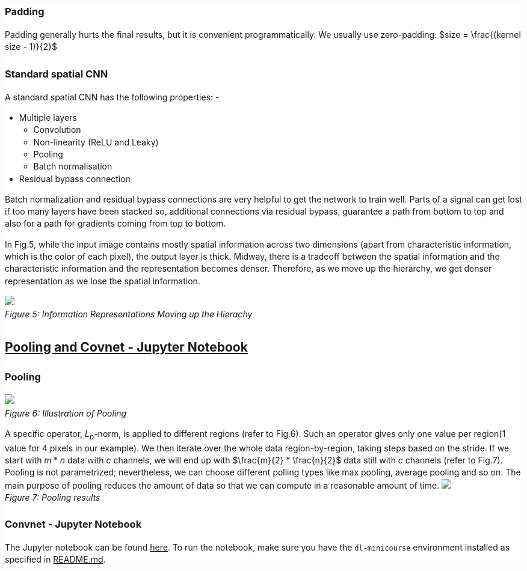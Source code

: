 ### Padding 

Padding generally hurts the final results, but it is convenient programmatically. We usually use zero-padding:
$size =  \frac{(kernel size - 1)}{2}$
 

### Standard spatial CNN

A standard spatial CNN has the following properties: -
* Multiple layers
  * Convolution
  * Non-linearity (ReLU and Leaky)
  * Pooling
  * Batch normalisation
* Residual bypass connection

Batch normalization and residual bypass connections are very helpful to get the network to train well. 
Parts of a signal can get lost if too many layers have been stacked so, additional connections via residual bypass, guarantee a path from bottom to top and also for a path for gradients coming from top to bottom.

In Fig.5, while the input image contains mostly spatial information across two dimensions (apart from characteristic information, which is the color of each pixel), the output layer is thick. Midway, there is a tradeoff between the spatial information and the characteristic information and the representation becomes denser. Therefore, as we move up the hierarchy, we get denser representation as we lose the spatial information.

<img src="Figure 5 Information Representations Moving up the Hierachy.png" width="350px" /><br>
*Figure 5: Information Representations Moving up the Hierachy*

## [Pooling and Covnet - Jupyter Notebook](0:40:09-0:57:36)
### Pooling 
<img src="Figure 6 Illustration of Pooling.png" width="350px" /><br>
*Figure 6: Illustration of Pooling*

A specific operator, $L_p$-norm, is applied to different regions (refer to Fig.6). Such an operator gives only one value per region(1 value for 4 pixels in our example). We then iterate over the whole data region-by-region, taking steps based on the stride. If we start with $m * n$ data with $c$ channels, we will end up with $\frac{m}{2} * 
\frac{n}{2}$ data still with $c$ channels (refer to Fig.7). 
Pooling is not parametrized; nevertheless, we can choose different polling types like max pooling, average pooling and so on. The main purpose of pooling reduces the amount of data so that we can compute in a reasonable amount of time.
<img src="Figure 7 Pooling results.png" width="350px" /><br>
*Figure 7: Pooling results*

### Convnet - Jupyter Notebook
The Jupyter notebook can be found [here](https://github.com/Atcold/pytorch-Deep-Learning-Minicourse/blob/master/06-convnet.ipynb). To run the notebook, make sure you have the `dl-minicourse` environment installed as specified in [README.md](https://github.com/Atcold/pytorch-Deep-Learning-Minicourse/blob/master/README.md).
